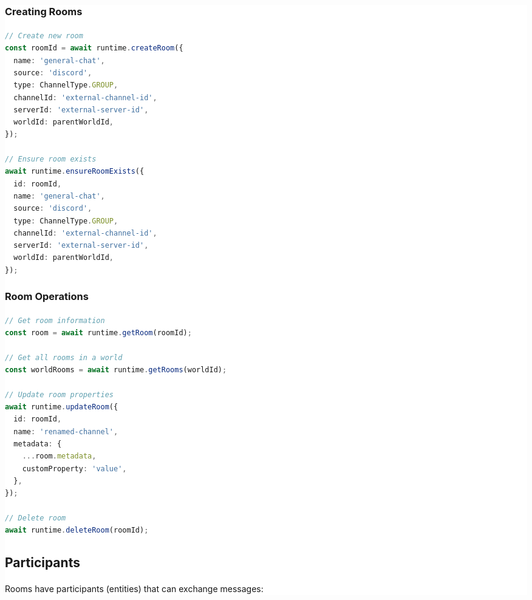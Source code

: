 ### Creating Rooms

```typescript
// Create new room
const roomId = await runtime.createRoom({
  name: 'general-chat',
  source: 'discord',
  type: ChannelType.GROUP,
  channelId: 'external-channel-id',
  serverId: 'external-server-id',
  worldId: parentWorldId,
});

// Ensure room exists
await runtime.ensureRoomExists({
  id: roomId,
  name: 'general-chat',
  source: 'discord',
  type: ChannelType.GROUP,
  channelId: 'external-channel-id',
  serverId: 'external-server-id',
  worldId: parentWorldId,
});
```

### Room Operations

```typescript
// Get room information
const room = await runtime.getRoom(roomId);

// Get all rooms in a world
const worldRooms = await runtime.getRooms(worldId);

// Update room properties
await runtime.updateRoom({
  id: roomId,
  name: 'renamed-channel',
  metadata: {
    ...room.metadata,
    customProperty: 'value',
  },
});

// Delete room
await runtime.deleteRoom(roomId);
```

## Participants

Rooms have participants (entities) that can exchange messages:
